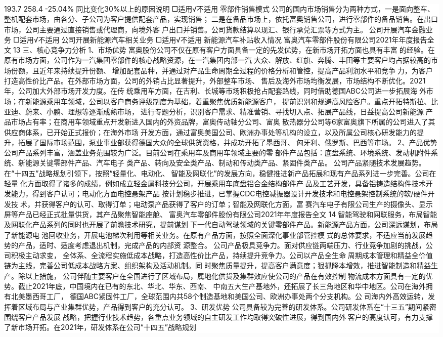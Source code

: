 193.7
258.4
-25.04%
同比变化30%以上的原因说明
□适用√不适用
零部件销售模式
公司的国内市场销售分为两种方式，一是面向整车、整机配套市场，由各分、子公司为客户提供配套产品，实现销售；
二是在备品市场上，依托富奥销售公司，进行零部件的备品销售。在出口市场，公司主要通过直接销售或代理商，向境外客
户出口并销售。公司货款结算以现汇、银行承兑汇票等方式为主。
公司开展汽车金融业务
□适用√不适用
公司开展新能源汽车相关业务
□适用√不适用
新能源汽车补贴收入情况
富奥汽车零部件股份有限公司2021年年度报告全文
13
三、核心竞争力分析
1、市场优势
富奥股份公司不仅在原有客户方面具备一定的先发优势，在新市场开拓方面也具有丰富
的经验。在原有市场方面，公司作为一汽集团零部件的核心战略资源，在一汽集团内部一汽
大众、解放、红旗、奔腾、丰田等主要客户均占据较高的市场份额，且近年来持续提升份额、
增加配套品种，并通过对产品生命周期全过程的价格分析和管控，提高产品利润水平和竞争
力，为客户打造高性价比产品。在外部市场方面，公司的外销占比显著提升，外部整车市场、
售后及海外市场均衡发展，市场结构不断优化。2021年，公司加大外部市场开发力度。在传
统乘用车方面，在吉利、长城等市场积极抢占配套路线，同时借助德国ABC公司进一步拓展海
外市场；在新能源乘用车领域，公司以客户商务评级制度为基础，着重聚焦优质新能源客户，
提前识别和规避高风险客户。重点开拓特斯拉、比亚迪、蔚来、小鹏、理想等逐渐成熟市场，
进行专题分析，识别客户需求、精准营销、寻找切入点、拓展产品线，日益提高公司新能源
产品市场占有率；在商用车领域重点开发新进入国内的外资品牌，富奥传动轴分公司、富奥
散热器分公司等6家富奥旗下所属的公司进入了其供应商体系，已开始正式报价；在海外市场
开发方面，通过富奥美国公司、欧洲办事处等机构的设立，以及所属公司核心研发能力的提
升，拓展了国际市场范围，泵业事业部获得德国大众的全球供货资格，并成功开拓了墨西哥、
匈牙利、俄罗斯、巴西等市场。
2、产品优势
公司产品系列丰富，涵盖业务范围较为广泛。目前公司在乘用车及商用车领域主要的零
部件产品包括：底盘系统、环境系统、发动机附件系统、新能源关键零部件产品、汽车电子
类产品、转向及安全类产品、制动和传动类产品、紧固件类产品。
公司产品紧随技术发展趋势。在“十四五”战略规划引领下，按照“轻量化、电动化、
智能及网联化”的发展方向，稳健推进新产品拓展和现有产品系列进一步完善。公司在轻量
化方面取得了诸多的成绩，例如成立轻金属科技分公司，开展乘用车底盘铝合金结构部件产
品及工艺开发，具备铝铸造结构件技术开发能力，得到客户认可；电动化方面电控悬架产品
按计划稳步推进，已掌握CDC电控减振器设计开发技术和电控悬架控制系统的软/硬件开发技
术，并获得客户的认可、取得订单；电动泵产品获得了客户的订单；智能及网联化方面，富
赛汽车电子有限公司生产的摄像头、显示屏等产品已经正式批量供货，其产品聚焦智能座舱、
富奥汽车零部件股份有限公司2021年年度报告全文
14
智能驾驶和网联服务，布局智能及网联化产品系列的同时也开展了前瞻技术研究，提前谋划
下一代自动驾驶领域的关键零部件产品。新能源产品方面，公司深远谋划，布局了新能源电
池回收业务，开展电池梯次利用等相关业务。在原有产品方面，按照全面深化事业部管控模
式的总体要求，不适应当前发展趋势的产品，适时、适度考虑退出机制，完成产品的内部资
源整合。
公司产品极具竞争力。面对供应链两端压力、行业竞争加剧的挑战，公司积极主动求变，
全体系、全流程实施低成本战略，打造高性价比产品，持续提升竞争力。公司以产品全生命
周期成本管理和精益全价值链为主线，完善公司低成本战略方案、组织架构及活动机制。同
时聚焦质量提升，提高客户满意度；狠抓降本增效，推进智能制造和精益生产。除以上措施，
公司伴随主要客户在全国进行了区域布局，属地化供货及集群效应使公司的产品在有效控制
物流成本方面具有一定的优势。截止2021年底，中国境内在已有的东北、华北、华东、西南、
中南五大生产基地外，还拓展了长三角地区和华中地区。公司在海外拥有北美墨西哥工厂，
德国ABC紧固件工厂，全球范围内共58个制造基地和美国公司、欧洲办事处两个分支机构。公
司海内外高效运转，发挥着区域布局与产业集群优势，产品得到客户的充分认可。
3、研发优势
公司具备较为完善的研发体系。公司研发体系在“十三五”期间紧密围绕客户产品发展
战略，把握行业技术趋势，各重点业务领域的自主研发工作均取得突破性进展，得到国内外
客户的高度认可，有力支撑了新市场开拓。在2021年，研发体系在公司“十四五”战略规划
